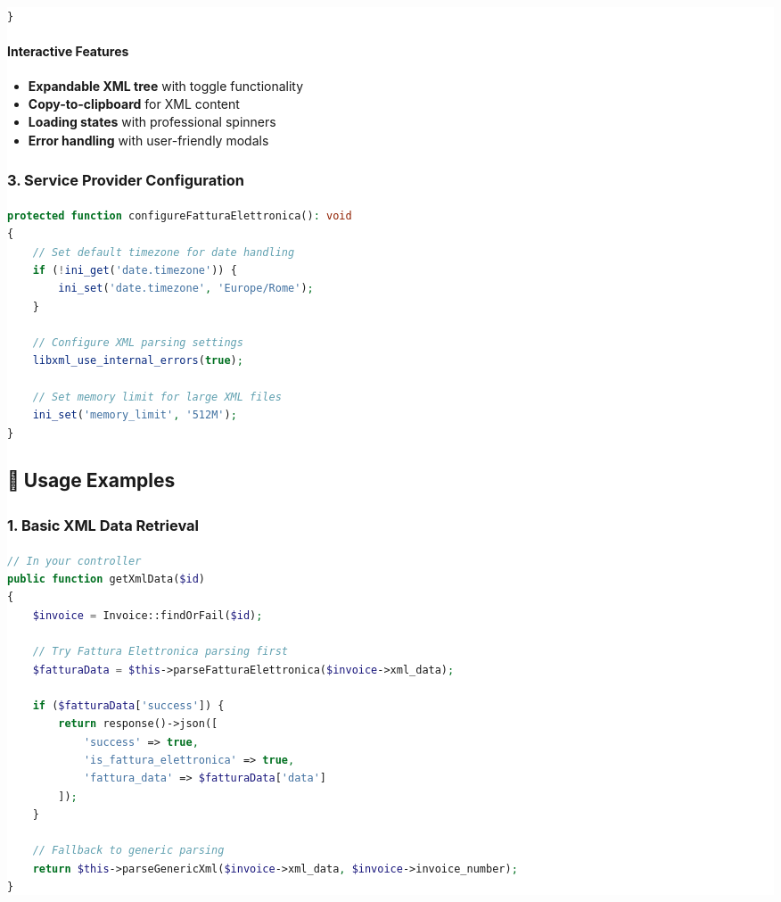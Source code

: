 ```css
}
```

#### **Interactive Features**
- **Expandable XML tree** with toggle functionality
- **Copy-to-clipboard** for XML content
- **Loading states** with professional spinners
- **Error handling** with user-friendly modals

### **3. Service Provider Configuration**

```php
protected function configureFatturaElettronica(): void
{
    // Set default timezone for date handling
    if (!ini_get('date.timezone')) {
        ini_set('date.timezone', 'Europe/Rome');
    }

    // Configure XML parsing settings
    libxml_use_internal_errors(true);

    // Set memory limit for large XML files
    ini_set('memory_limit', '512M');
}
```

## 🎯 **Usage Examples**

### **1. Basic XML Data Retrieval**
```php
// In your controller
public function getXmlData($id)
{
    $invoice = Invoice::findOrFail($id);

    // Try Fattura Elettronica parsing first
    $fatturaData = $this->parseFatturaElettronica($invoice->xml_data);

    if ($fatturaData['success']) {
        return response()->json([
            'success' => true,
            'is_fattura_elettronica' => true,
            'fattura_data' => $fatturaData['data']
        ]);
    }

    // Fallback to generic parsing
    return $this->parseGenericXml($invoice->xml_data, $invoice->invoice_number);
}
```
